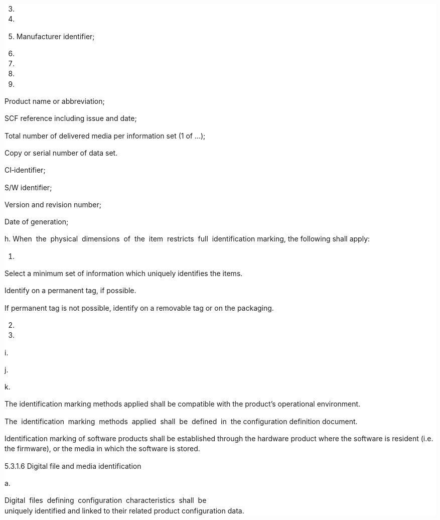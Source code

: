 3.

4.

5.  Manufacturer identifier; 

6.

7.

8.

9.

Product name or abbreviation; 

SCF reference including issue and date; 

Total number of delivered media per information set (1 of ...); 

Copy or serial number of data set. 

CI‐identifier; 

S/W identifier; 

Version and revision number; 

Date of generation; 

h.  When  the  physical  dimensions  of  the  item  restricts  full  identification marking, the following shall apply: 

1.

Select a minimum set of information which uniquely identifies the items. 

Identify on a permanent tag, if possible. 

If permanent tag is not possible, identify on a removable tag or on the packaging. 

2.

3.

i.

j.

k.

The identification marking methods applied shall be compatible with the product’s operational environment. 

The  identification  marking  methods  applied  shall  be  defined  in  the configuration definition document. 

Identification marking of software products shall be established through the hardware product where the software is resident (i.e. the firmware), or the media in which the software is stored. 

5.3.1.6  Digital file and media identification

a.

Digital  files  defining  configuration  characteristics  shall  be  uniquely identified and linked to their related product configuration data. 
